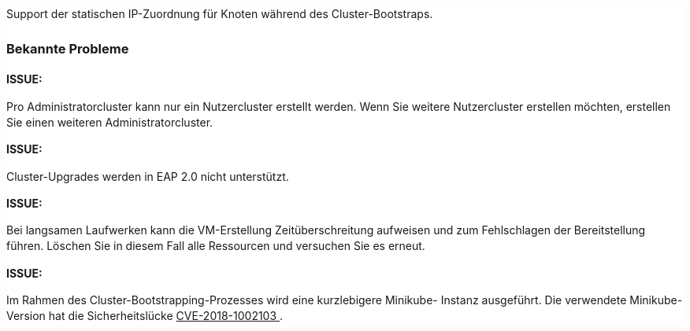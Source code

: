 Support der statischen IP-Zuordnung für Knoten während des Cluster-Bootstraps.

###  Bekannte Probleme

**ISSUE:**

Pro Administratorcluster kann nur ein Nutzercluster erstellt werden. Wenn Sie
weitere Nutzercluster erstellen möchten, erstellen Sie einen weiteren
Administratorcluster.

**ISSUE:**

Cluster-Upgrades werden in EAP 2.0 nicht unterstützt.

**ISSUE:**

Bei langsamen Laufwerken kann die VM-Erstellung Zeitüberschreitung aufweisen
und zum Fehlschlagen der Bereitstellung führen. Löschen Sie in diesem Fall
alle Ressourcen und versuchen Sie es erneut.

**ISSUE:**

Im Rahmen des Cluster-Bootstrapping-Prozesses wird eine kurzlebigere Minikube-
Instanz ausgeführt. Die verwendete Minikube-Version hat die Sicherheitslücke [
CVE-2018-1002103 ](https://github.com/kubernetes/minikube/issues/3208) .

